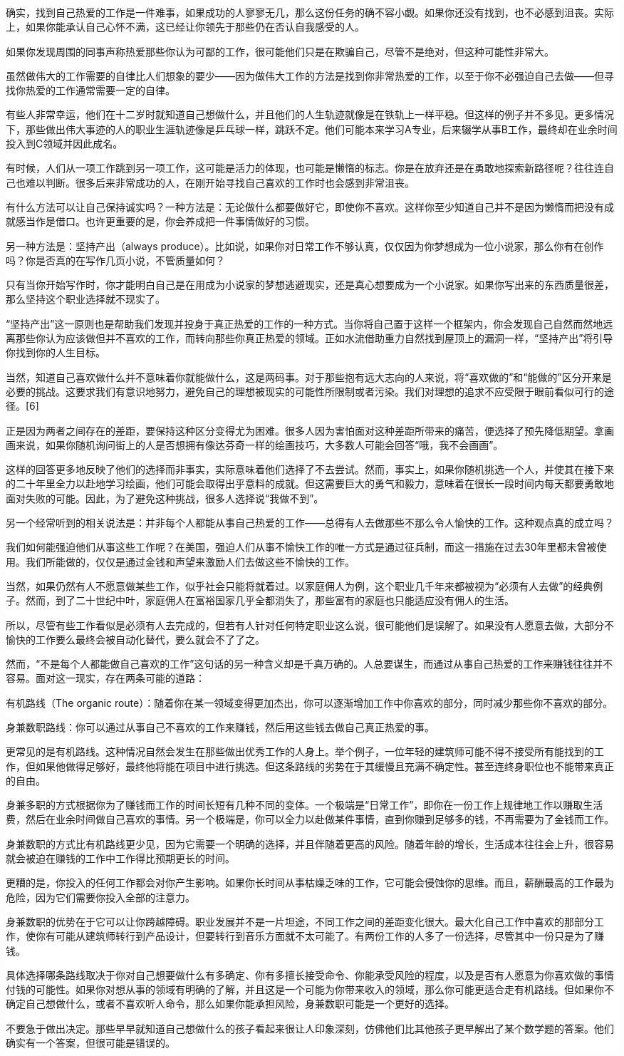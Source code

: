 确实，找到自己热爱的工作是一件难事，如果成功的人寥寥无几，那么这份任务的确不容小觑。如果你还没有找到，也不必感到沮丧。实际上，如果你能承认自己心怀不满，这已经让你领先于那些仍在否认自我感受的人。

如果你发现周围的同事声称热爱那些你认为可鄙的工作，很可能他们只是在欺骗自己，尽管不是绝对，但这种可能性非常大。

虽然做伟大的工作需要的自律比人们想象的要少——因为做伟大工作的方法是找到你非常热爱的工作，以至于你不必强迫自己去做——但寻找你热爱的工作通常需要一定的自律。

有些人非常幸运，他们在十二岁时就知道自己想做什么，并且他们的人生轨迹就像是在铁轨上一样平稳。但这样的例子并不多见。更多情况下，那些做出伟大事迹的人的职业生涯轨迹像是乒乓球一样，跳跃不定。他们可能本来学习A专业，后来辍学从事B工作，最终却在业余时间投入到C领域并因此成名。

有时候，人们从一项工作跳到另一项工作，这可能是活力的体现，也可能是懒惰的标志。你是在放弃还是在勇敢地探索新路径呢？往往连自己也难以判断。很多后来非常成功的人，在刚开始寻找自己喜欢的工作时也会感到非常沮丧。

有什么方法可以让自己保持诚实吗？一种方法是：无论做什么都要做好它，即使你不喜欢。这样你至少知道自己并不是因为懒惰而把没有成就感当作是借口。也许更重要的是，你会养成把一件事情做好的习惯。

另一种方法是：坚持产出（always produce）。比如说，如果你对日常工作不够认真，仅仅因为你梦想成为一位小说家，那么你有在创作吗？你是否真的在写作几页小说，不管质量如何？

只有当你开始写作时，你才能明白自己是在用成为小说家的梦想逃避现实，还是真心想要成为一个小说家。如果你写出来的东西质量很差，那么坚持这个职业选择就不现实了。

“坚持产出”这一原则也是帮助我们发现并投身于真正热爱的工作的一种方式。当你将自己置于这样一个框架内，你会发现自己自然而然地远离那些你认为应该做但并不喜欢的工作，而转向那些你真正热爱的领域。正如水流借助重力自然找到屋顶上的漏洞一样，“坚持产出”将引导你找到你的人生目标。

当然，知道自己喜欢做什么并不意味着你就能做什么，这是两码事。对于那些抱有远大志向的人来说，将“喜欢做的”和“能做的”区分开来是必要的挑战。这要求我们有意识地努力，避免自己的理想被现实的可能性所限制或者污染。我们对理想的追求不应受限于眼前看似可行的途径。\[6\]

正是因为两者之间存在的差距，要保持这种区分变得尤为困难。很多人因为害怕面对这种差距所带来的痛苦，便选择了预先降低期望。拿画画来说，如果你随机询问街上的人是否想拥有像达芬奇一样的绘画技巧，大多数人可能会回答“哦，我不会画画”。

这样的回答更多地反映了他们的选择而非事实，实际意味着他们选择了不去尝试。然而，事实上，如果你随机挑选一个人，并使其在接下来的二十年里全力以赴地学习绘画，他们可能会取得出乎意料的成就。但这需要巨大的勇气和毅力，意味着在很长一段时间内每天都要勇敢地面对失败的可能。因此，为了避免这种挑战，很多人选择说“我做不到”。

另一个经常听到的相关说法是：并非每个人都能从事自己热爱的工作——总得有人去做那些不那么令人愉快的工作。这种观点真的成立吗？

我们如何能强迫他们从事这些工作呢？在美国，强迫人们从事不愉快工作的唯一方式是通过征兵制，而这一措施在过去30年里都未曾被使用。我们所能做的，仅仅是通过金钱和声望来激励人们去做这些不愉快的工作。

当然，如果仍然有人不愿意做某些工作，似乎社会只能将就着过。以家庭佣人为例，这个职业几千年来都被视为“必须有人去做”的经典例子。然而，到了二十世纪中叶，家庭佣人在富裕国家几乎全都消失了，那些富有的家庭也只能适应没有佣人的生活。

所以，尽管有些工作看似是必须有人去完成的，但若有人针对任何特定职业这么说，很可能他们是误解了。如果没有人愿意去做，大部分不愉快的工作要么最终会被自动化替代，要么就会不了了之。

然而，“不是每个人都能做自己喜欢的工作”这句话的另一种含义却是千真万确的。人总要谋生，而通过从事自己热爱的工作来赚钱往往并不容易。面对这一现实，存在两条可能的道路：

有机路线（The organic route）：随着你在某一领域变得更加杰出，你可以逐渐增加工作中你喜欢的部分，同时减少那些你不喜欢的部分。

身兼数职路线：你可以通过从事自己不喜欢的工作来赚钱，然后用这些钱去做自己真正热爱的事。

更常见的是有机路线。这种情况自然会发生在那些做出优秀工作的人身上。举个例子，一位年轻的建筑师可能不得不接受所有能找到的工作，但如果他做得足够好，最终他将能在项目中进行挑选。但这条路线的劣势在于其缓慢且充满不确定性。甚至连终身职位也不能带来真正的自由。

身兼多职的方式根据你为了赚钱而工作的时间长短有几种不同的变体。一个极端是“日常工作”，即你在一份工作上规律地工作以赚取生活费，然后在业余时间做自己喜欢的事情。另一个极端是，你可以全力以赴做某件事情，直到你赚到足够多的钱，不再需要为了金钱而工作。

身兼数职的方式比有机路线更少见，因为它需要一个明确的选择，并且伴随着更高的风险。随着年龄的增长，生活成本往往会上升，很容易就会被迫在赚钱的工作中工作得比预期更长的时间。

更糟的是，你投入的任何工作都会对你产生影响。如果你长时间从事枯燥乏味的工作，它可能会侵蚀你的思维。而且，薪酬最高的工作最为危险，因为它们需要你投入全部的注意力。

身兼数职的优势在于它可以让你跨越障碍。职业发展并不是一片坦途，不同工作之间的差距变化很大。最大化自己工作中喜欢的那部分工作，使你有可能从建筑师转行到产品设计，但要转行到音乐方面就不太可能了。有两份工作的人多了一份选择，尽管其中一份只是为了赚钱。

具体选择哪条路线取决于你对自己想要做什么有多确定、你有多擅长接受命令、你能承受风险的程度，以及是否有人愿意为你喜欢做的事情付钱的可能性。如果你对想从事的领域有明确的了解，并且这是一个可能为你带来收入的领域，那么你可能更适合走有机路线。但如果你不确定自己想做什么，或者不喜欢听人命令，那么如果你能承担风险，身兼数职可能是一个更好的选择。

不要急于做出决定。那些早早就知道自己想做什么的孩子看起来很让人印象深刻，仿佛他们比其他孩子更早解出了某个数学题的答案。他们确实有一个答案，但很可能是错误的。
